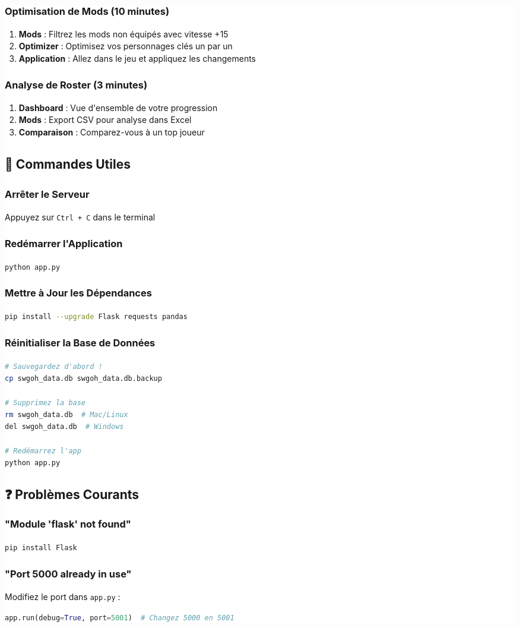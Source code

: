### Optimisation de Mods (10 minutes)
1. **Mods** : Filtrez les mods non équipés avec vitesse +15
2. **Optimizer** : Optimisez vos personnages clés un par un
3. **Application** : Allez dans le jeu et appliquez les changements

### Analyse de Roster (3 minutes)
1. **Dashboard** : Vue d'ensemble de votre progression
2. **Mods** : Export CSV pour analyse dans Excel
3. **Comparaison** : Comparez-vous à un top joueur

## 🔧 Commandes Utiles

### Arrêter le Serveur
Appuyez sur `Ctrl + C` dans le terminal

### Redémarrer l'Application
```bash
python app.py
```

### Mettre à Jour les Dépendances
```bash
pip install --upgrade Flask requests pandas
```

### Réinitialiser la Base de Données
```bash
# Sauvegardez d'abord !
cp swgoh_data.db swgoh_data.db.backup

# Supprimez la base
rm swgoh_data.db  # Mac/Linux
del swgoh_data.db  # Windows

# Redémarrez l'app
python app.py
```

## ❓ Problèmes Courants

### "Module 'flask' not found"
```bash
pip install Flask
```

### "Port 5000 already in use"
Modifiez le port dans `app.py` :
```python
app.run(debug=True, port=5001)  # Changez 5000 en 5001
```
